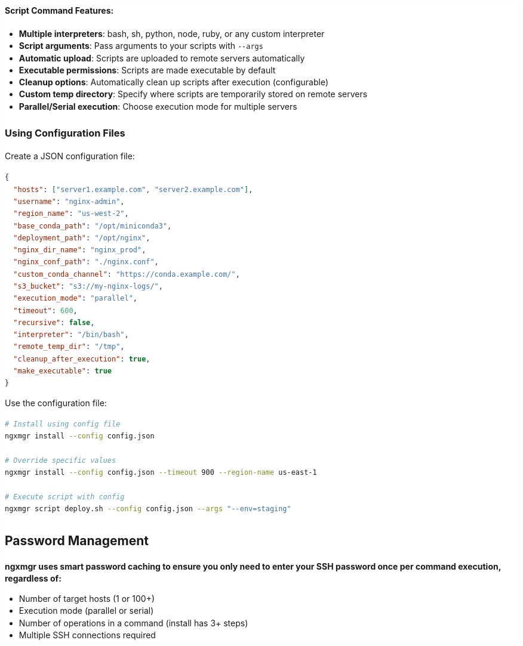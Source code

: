 #### Script Command Features:

- **Multiple interpreters**: bash, sh, python, node, ruby, or any custom interpreter
- **Script arguments**: Pass arguments to your scripts with `--args`
- **Automatic upload**: Scripts are uploaded to remote servers automatically
- **Executable permissions**: Scripts are made executable by default
- **Cleanup options**: Automatically clean up scripts after execution (configurable)
- **Custom temp directory**: Specify where scripts are temporarily stored on remote servers
- **Parallel/Serial execution**: Choose execution mode for multiple servers

### Using Configuration Files

Create a JSON configuration file:

```json
{
  "hosts": ["server1.example.com", "server2.example.com"],
  "username": "nginx-admin",
  "region_name": "us-west-2",
  "base_conda_path": "/opt/miniconda3",
  "deployment_path": "/opt/nginx",
  "nginx_dir_name": "nginx_prod",
  "nginx_conf_path": "./nginx.conf",
  "custom_conda_channel": "https://conda.example.com/",
  "s3_bucket": "s3://my-nginx-logs/",
  "execution_mode": "parallel",
  "timeout": 600,
  "recursive": false,
  "interpreter": "/bin/bash",
  "remote_temp_dir": "/tmp",
  "cleanup_after_execution": true,
  "make_executable": true
}
```

Use the configuration file:

```bash
# Install using config file
ngxmgr install --config config.json

# Override specific values
ngxmgr install --config config.json --timeout 900 --region-name us-east-1

# Execute script with config
ngxmgr script deploy.sh --config config.json --args "--env=staging"
```

## Password Management

**ngxmgr uses smart password caching to ensure you only need to enter your SSH password once per command execution, regardless of:**

- Number of target hosts (1 or 100+)
- Execution mode (parallel or serial)
- Number of operations in a command (install has 3+ steps)
- Multiple SSH connections required
